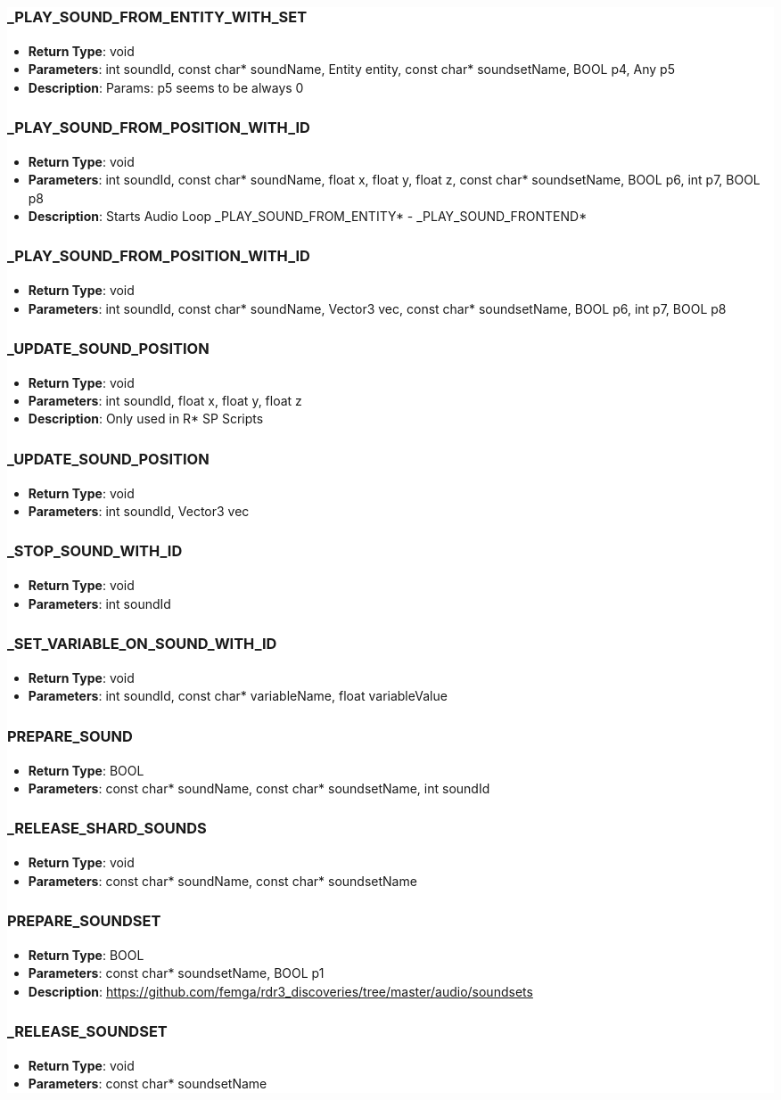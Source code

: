 ### _PLAY_SOUND_FROM_ENTITY_WITH_SET
- **Return Type**: void
- **Parameters**: int soundId, const char* soundName, Entity entity, const char* soundsetName, BOOL p4, Any p5
- **Description**: Params: p5 seems to be always 0

### _PLAY_SOUND_FROM_POSITION_WITH_ID
- **Return Type**: void
- **Parameters**: int soundId, const char* soundName, float x, float y, float z, const char* soundsetName, BOOL p6, int p7, BOOL p8
- **Description**: Starts Audio Loop _PLAY_SOUND_FROM_ENTITY* - _PLAY_SOUND_FRONTEND*

### _PLAY_SOUND_FROM_POSITION_WITH_ID
- **Return Type**: void
- **Parameters**: int soundId, const char* soundName, Vector3 vec, const char* soundsetName, BOOL p6, int p7, BOOL p8

### _UPDATE_SOUND_POSITION
- **Return Type**: void
- **Parameters**: int soundId, float x, float y, float z
- **Description**: Only used in R* SP Scripts

### _UPDATE_SOUND_POSITION
- **Return Type**: void
- **Parameters**: int soundId, Vector3 vec

### _STOP_SOUND_WITH_ID
- **Return Type**: void
- **Parameters**: int soundId

### _SET_VARIABLE_ON_SOUND_WITH_ID
- **Return Type**: void
- **Parameters**: int soundId, const char* variableName, float variableValue

### PREPARE_SOUND
- **Return Type**: BOOL
- **Parameters**: const char* soundName, const char* soundsetName, int soundId

### _RELEASE_SHARD_SOUNDS
- **Return Type**: void
- **Parameters**: const char* soundName, const char* soundsetName

### PREPARE_SOUNDSET
- **Return Type**: BOOL
- **Parameters**: const char* soundsetName, BOOL p1
- **Description**: https://github.com/femga/rdr3_discoveries/tree/master/audio/soundsets

### _RELEASE_SOUNDSET
- **Return Type**: void
- **Parameters**: const char* soundsetName
